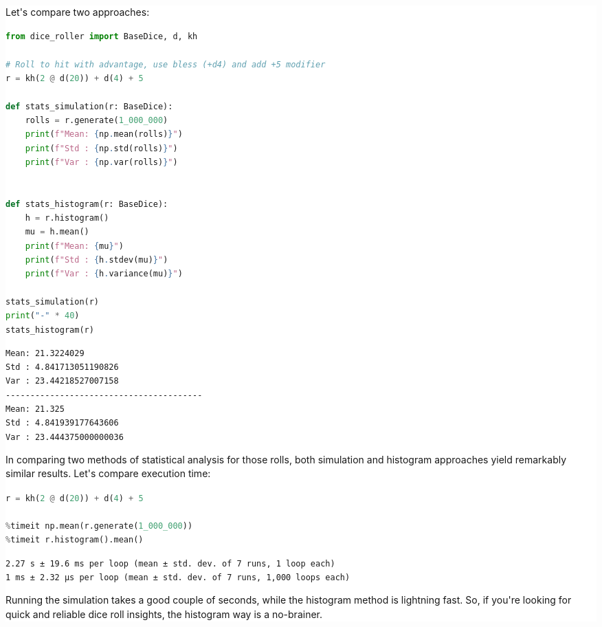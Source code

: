 Let's compare two approaches:

```python
from dice_roller import BaseDice, d, kh

# Roll to hit with advantage, use bless (+d4) and add +5 modifier
r = kh(2 @ d(20)) + d(4) + 5

def stats_simulation(r: BaseDice):
    rolls = r.generate(1_000_000)
    print(f"Mean: {np.mean(rolls)}")
    print(f"Std : {np.std(rolls)}")
    print(f"Var : {np.var(rolls)}")


def stats_histogram(r: BaseDice):
    h = r.histogram()
    mu = h.mean()
    print(f"Mean: {mu}")
    print(f"Std : {h.stdev(mu)}")
    print(f"Var : {h.variance(mu)}")

stats_simulation(r)
print("-" * 40)
stats_histogram(r)
```

```
Mean: 21.3224029
Std : 4.841713051190826
Var : 23.44218527007158
----------------------------------------
Mean: 21.325
Std : 4.841939177643606
Var : 23.444375000000036
```

In comparing two methods of statistical analysis for those rolls, both simulation and histogram approaches yield remarkably similar results.
Let's compare execution time:

```python
r = kh(2 @ d(20)) + d(4) + 5

%timeit np.mean(r.generate(1_000_000))
%timeit r.histogram().mean()
```

```
2.27 s ± 19.6 ms per loop (mean ± std. dev. of 7 runs, 1 loop each)
1 ms ± 2.32 µs per loop (mean ± std. dev. of 7 runs, 1,000 loops each)
```

Running the simulation takes a good couple of seconds, while the histogram method is lightning fast. So, if you're looking for quick and reliable dice roll insights, the histogram way is a no-brainer.
